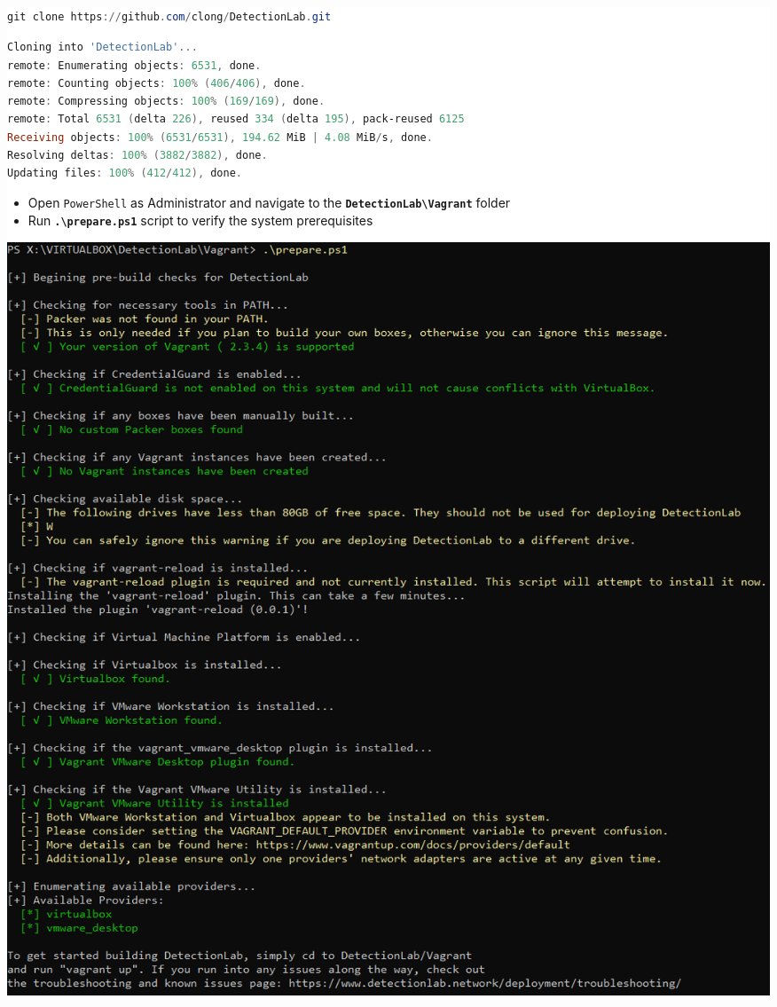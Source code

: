 ```powershell
git clone https://github.com/clong/DetectionLab.git
```

```powershell
Cloning into 'DetectionLab'...
remote: Enumerating objects: 6531, done.
remote: Counting objects: 100% (406/406), done.
remote: Compressing objects: 100% (169/169), done.
remote: Total 6531 (delta 226), reused 334 (delta 195), pack-reused 6125
Receiving objects: 100% (6531/6531), 194.62 MiB | 4.08 MiB/s, done.
Resolving deltas: 100% (3882/3882), done.
Updating files: 100% (412/412), done.
```

* Open `PowerShell` as Administrator and navigate to the **`DetectionLab\Vagrant`** folder
* Run **`.\prepare.ps1`** script to verify the system prerequisites

![prepare.ps1](.gitbook/assets/image-20230202011921051.png)
